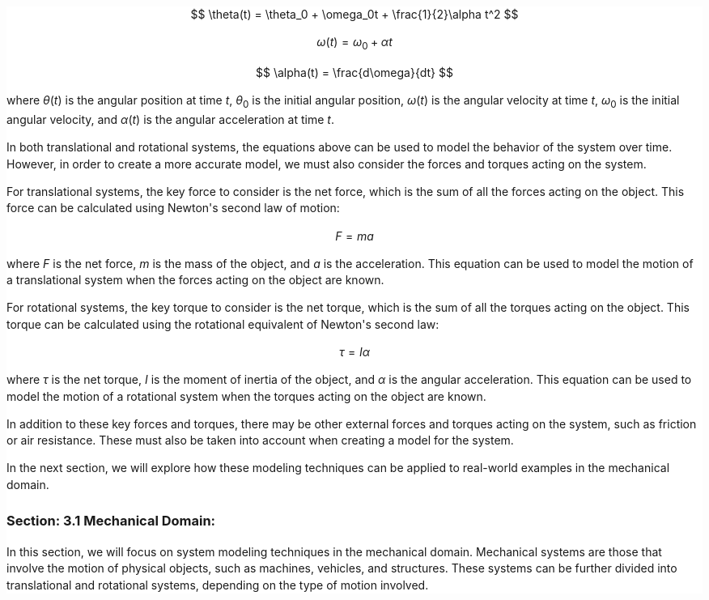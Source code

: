 $$
\theta(t) = \theta_0 + \omega_0t + \frac{1}{2}\alpha t^2
$$

$$
\omega(t) = \omega_0 + \alpha t
$$

$$
\alpha(t) = \frac{d\omega}{dt}
$$

where $\theta(t)$ is the angular position at time $t$, $\theta_0$ is the initial angular position, $\omega(t)$ is the angular velocity at time $t$, $\omega_0$ is the initial angular velocity, and $\alpha(t)$ is the angular acceleration at time $t$.

In both translational and rotational systems, the equations above can be used to model the behavior of the system over time. However, in order to create a more accurate model, we must also consider the forces and torques acting on the system.

For translational systems, the key force to consider is the net force, which is the sum of all the forces acting on the object. This force can be calculated using Newton's second law of motion:

$$
F = ma
$$

where $F$ is the net force, $m$ is the mass of the object, and $a$ is the acceleration. This equation can be used to model the motion of a translational system when the forces acting on the object are known.

For rotational systems, the key torque to consider is the net torque, which is the sum of all the torques acting on the object. This torque can be calculated using the rotational equivalent of Newton's second law:

$$
\tau = I\alpha
$$

where $\tau$ is the net torque, $I$ is the moment of inertia of the object, and $\alpha$ is the angular acceleration. This equation can be used to model the motion of a rotational system when the torques acting on the object are known.

In addition to these key forces and torques, there may be other external forces and torques acting on the system, such as friction or air resistance. These must also be taken into account when creating a model for the system.

In the next section, we will explore how these modeling techniques can be applied to real-world examples in the mechanical domain.


### Section: 3.1 Mechanical Domain:

In this section, we will focus on system modeling techniques in the mechanical domain. Mechanical systems are those that involve the motion of physical objects, such as machines, vehicles, and structures. These systems can be further divided into translational and rotational systems, depending on the type of motion involved.
